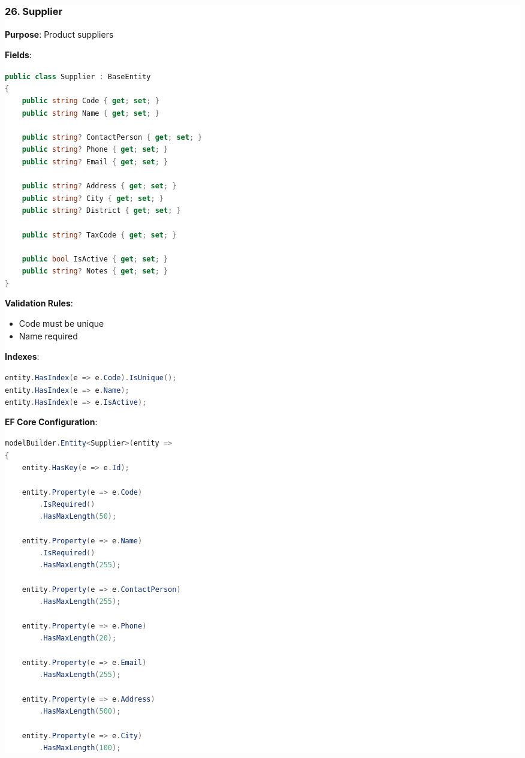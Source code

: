 
### 26. Supplier

**Purpose**: Product suppliers

**Fields**:
```csharp
public class Supplier : BaseEntity
{
    public string Code { get; set; }
    public string Name { get; set; }

    public string? ContactPerson { get; set; }
    public string? Phone { get; set; }
    public string? Email { get; set; }

    public string? Address { get; set; }
    public string? City { get; set; }
    public string? District { get; set; }

    public string? TaxCode { get; set; }

    public bool IsActive { get; set; }
    public string? Notes { get; set; }
}
```

**Validation Rules**:
- Code must be unique
- Name required

**Indexes**:
```csharp
entity.HasIndex(e => e.Code).IsUnique();
entity.HasIndex(e => e.Name);
entity.HasIndex(e => e.IsActive);
```

**EF Core Configuration**:
```csharp
modelBuilder.Entity<Supplier>(entity =>
{
    entity.HasKey(e => e.Id);

    entity.Property(e => e.Code)
        .IsRequired()
        .HasMaxLength(50);

    entity.Property(e => e.Name)
        .IsRequired()
        .HasMaxLength(255);

    entity.Property(e => e.ContactPerson)
        .HasMaxLength(255);

    entity.Property(e => e.Phone)
        .HasMaxLength(20);

    entity.Property(e => e.Email)
        .HasMaxLength(255);

    entity.Property(e => e.Address)
        .HasMaxLength(500);

    entity.Property(e => e.City)
        .HasMaxLength(100);

```